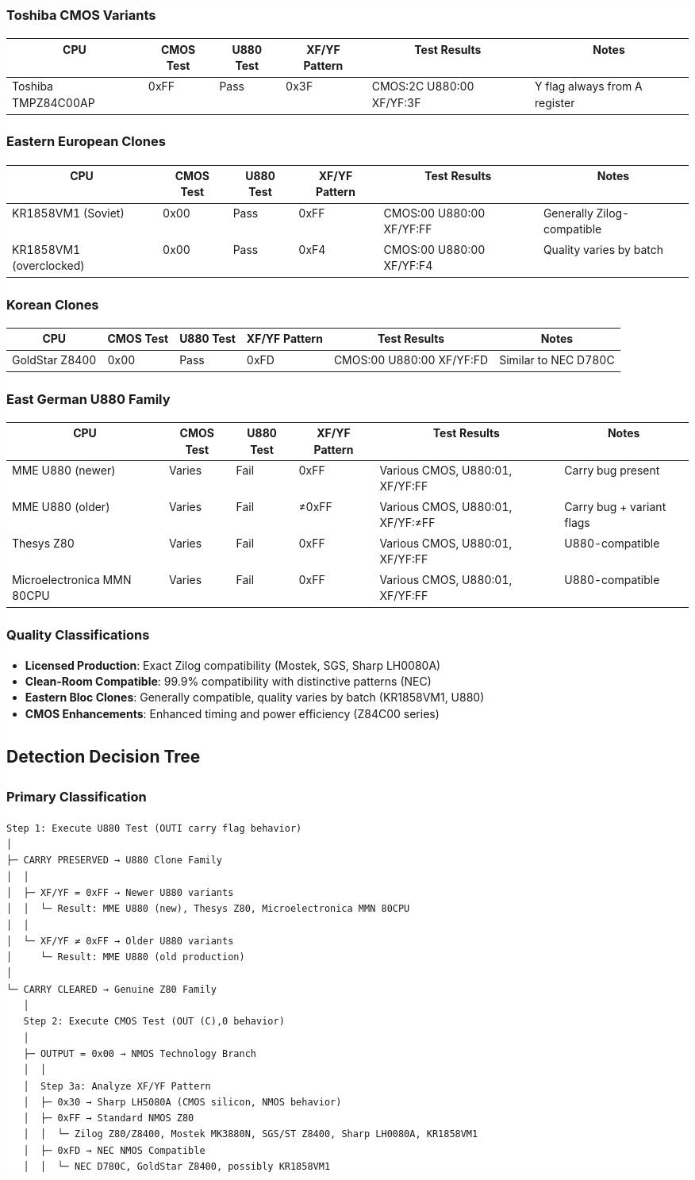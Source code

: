 ### Toshiba CMOS Variants
| CPU | CMOS Test | U880 Test | XF/YF Pattern | Test Results | Notes |
|-----|-----------|-----------|---------------|--------------|--------|
| Toshiba TMPZ84C00AP | 0xFF | Pass | 0x3F | CMOS:2C U880:00 XF/YF:3F | Y flag always from A register |

### Eastern European Clones
| CPU | CMOS Test | U880 Test | XF/YF Pattern | Test Results | Notes |
|-----|-----------|-----------|---------------|--------------|--------|
| KR1858VM1 (Soviet) | 0x00 | Pass | 0xFF | CMOS:00 U880:00 XF/YF:FF | Generally Zilog-compatible |
| KR1858VM1 (overclocked) | 0x00 | Pass | 0xF4 | CMOS:00 U880:00 XF/YF:F4 | Quality varies by batch |

### Korean Clones
| CPU | CMOS Test | U880 Test | XF/YF Pattern | Test Results | Notes |
|-----|-----------|-----------|---------------|--------------|--------|
| GoldStar Z8400 | 0x00 | Pass | 0xFD | CMOS:00 U880:00 XF/YF:FD | Similar to NEC D780C |

### East German U880 Family
| CPU | CMOS Test | U880 Test | XF/YF Pattern | Test Results | Notes |
|-----|-----------|-----------|---------------|--------------|--------|
| MME U880 (newer) | Varies | Fail | 0xFF | Various CMOS, U880:01, XF/YF:FF | Carry bug present |
| MME U880 (older) | Varies | Fail | ≠0xFF | Various CMOS, U880:01, XF/YF:≠FF | Carry bug + variant flags |
| Thesys Z80 | Varies | Fail | 0xFF | Various CMOS, U880:01, XF/YF:FF | U880-compatible |
| Microelectronica MMN 80CPU | Varies | Fail | 0xFF | Various CMOS, U880:01, XF/YF:FF | U880-compatible |

### Quality Classifications
- **Licensed Production**: Exact Zilog compatibility (Mostek, SGS, Sharp LH0080A)
- **Clean-Room Compatible**: 99.9% compatibility with distinctive patterns (NEC)
- **Eastern Bloc Clones**: Generally compatible, quality varies by batch (KR1858VM1, U880)
- **CMOS Enhancements**: Enhanced timing and power efficiency (Z84C00 series)

## Detection Decision Tree

### Primary Classification
```
Step 1: Execute U880 Test (OUTI carry flag behavior)
│
├─ CARRY PRESERVED → U880 Clone Family
│  │
│  ├─ XF/YF = 0xFF → Newer U880 variants
│  │  └─ Result: MME U880 (new), Thesys Z80, Microelectronica MMN 80CPU
│  │
│  └─ XF/YF ≠ 0xFF → Older U880 variants  
│     └─ Result: MME U880 (old production)
│
└─ CARRY CLEARED → Genuine Z80 Family
   │
   Step 2: Execute CMOS Test (OUT (C),0 behavior)
   │
   ├─ OUTPUT = 0x00 → NMOS Technology Branch
   │  │
   │  Step 3a: Analyze XF/YF Pattern
   │  ├─ 0x30 → Sharp LH5080A (CMOS silicon, NMOS behavior)
   │  ├─ 0xFF → Standard NMOS Z80
   │  │  └─ Zilog Z80/Z8400, Mostek MK3880N, SGS/ST Z8400, Sharp LH0080A, KR1858VM1
   │  ├─ 0xFD → NEC NMOS Compatible
   │  │  └─ NEC D780C, GoldStar Z8400, possibly KR1858VM1
```